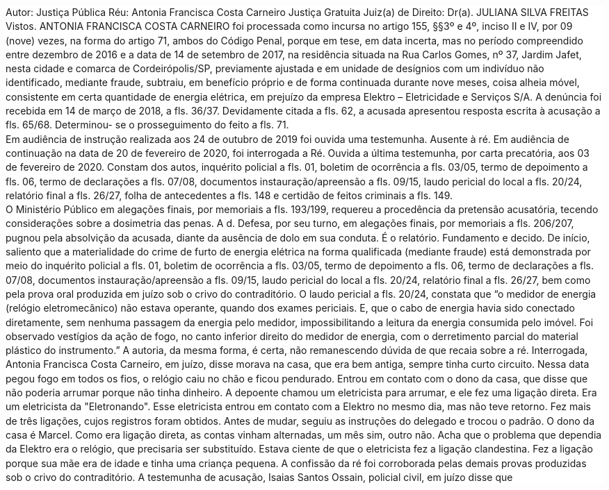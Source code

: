 Autor:
Justiça Pública
Réu:
Antonia Francisca Costa Carneiro
Justiça Gratuita
Juiz(a) de Direito: Dr(a). JULIANA SILVA FREITAS
Vistos.
ANTONIA FRANCISCA COSTA CARNEIRO foi processada como incursa no artigo 155, §§3º e 
4º, inciso II e IV, por 09 (nove) vezes, na forma do artigo 71, ambos do Código Penal, porque em tese, em data incerta, mas no período compreendido entre dezembro 
de 2016 e a data de 14 de setembro de 2017, na residência situada na Rua Carlos 
Gomes, nº 37, Jardim Jafet, nesta cidade e comarca de Cordeirópolis/SP, previamente
ajustada e em unidade de desígnios com um indivíduo não identificado, mediante 
fraude, subtraiu, em benefício próprio e de forma continuada durante nove meses, 
coisa alheia móvel, consistente em certa quantidade de energia elétrica, em 
prejuízo da empresa Elektro – Eletricidade e Serviços S/A.
A denúncia foi recebida em 14 de março de 2018, a fls. 36/37. Devidamente citada a 
fls. 62, a acusada apresentou resposta escrita à acusação a fls. 65/68. Determinou-
se o prosseguimento do feito a fls. 71.   
Em audiência de instrução realizada aos 24 de outubro de 2019 foi ouvida uma 
testemunha. Ausente à ré. Em audiência de continuação na data de 20 de fevereiro de
2020, foi interrogada a Ré. Ouvida a última testemunha, por carta precatória, aos 
03 de fevereiro de 2020. 
Constam dos autos, inquérito policial a fls. 01, boletim de ocorrência a fls. 
03/05, termo de depoimento a fls. 06, termo de declarações a fls. 07/08, documentos
instauração/apreensão a fls. 09/15, laudo pericial do local a fls. 20/24, relatório
final a fls. 26/27, folha de antecedentes a fls. 148 e certidão de feitos criminais
a fls. 149.  
O Ministério Público em alegações finais, por memoriais a fls. 193/199, requereu a 
procedência da pretensão acusatória, tecendo considerações sobre a dosimetria das 
penas. 
A d. Defesa, por seu turno, em alegações finais, por memoriais a fls. 206/207, 
pugnou pela absolvição da acusada, diante da ausência de dolo em sua conduta.
É o relatório.
Fundamento e decido.
De início, saliento que a materialidade do crime de furto de energia elétrica na 
forma qualificada (mediante fraude) está demonstrada por meio do inquérito policial
a fls. 01, boletim de ocorrência a fls. 03/05, termo de depoimento a fls. 06, termo
de declarações a fls. 07/08, documentos instauração/apreensão a fls. 09/15, laudo 
pericial do local a fls. 20/24, relatório final a fls. 26/27, bem como pela prova 
oral produzida em juízo sob o crivo do contraditório.
O laudo pericial a fls. 20/24, constata que “o medidor de energia (relógio 
eletromecânico) não estava operante, quando dos exames periciais. E, que o cabo de 
energia havia sido conectado diretamente, sem nenhuma passagem da energia pelo 
medidor, impossibilitando a leitura da energia consumida pelo imóvel. Foi observado
vestígios da ação de fogo, no canto inferior direito do medidor de energia, com o 
derretimento parcial do material plástico do instrumento.” 
A autoria, da mesma forma, é certa, não remanescendo dúvida de que recaia sobre a 
ré.
Interrogada, Antonia Francisca Costa Carneiro, em juízo, disse morava na casa, que 
era bem antiga, sempre tinha curto circuito. Nessa data pegou fogo em todos os 
fios, o relógio caiu no chão e ficou pendurado. Entrou em contato com o dono da 
casa, que disse que não poderia arrumar porque não tinha dinheiro. A depoente 
chamou um eletricista para arrumar, e ele fez uma ligação direta. Era um 
eletricista da "Eletronando". Esse eletricista entrou em contato com a Elektro no 
mesmo dia, mas não teve retorno. Fez mais de três ligações, cujos registros foram 
obtidos. Antes de mudar, seguiu as instruções do delegado e trocou o padrão. O dono
da casa é Marcel. Como era ligação direta, as contas vinham alternadas, um mês sim,
outro não. Acha que o problema que dependia da Elektro era o relógio, que 
precisaria ser substituído. Estava ciente de que o eletricista fez a ligação 
clandestina. Fez a ligação porque sua mãe era de idade e tinha uma criança pequena.
A confissão da ré foi corroborada pelas demais provas produzidas sob o crivo do 
contraditório.
A testemunha de acusação, Isaias Santos Ossain, policial civil, em juízo disse que 